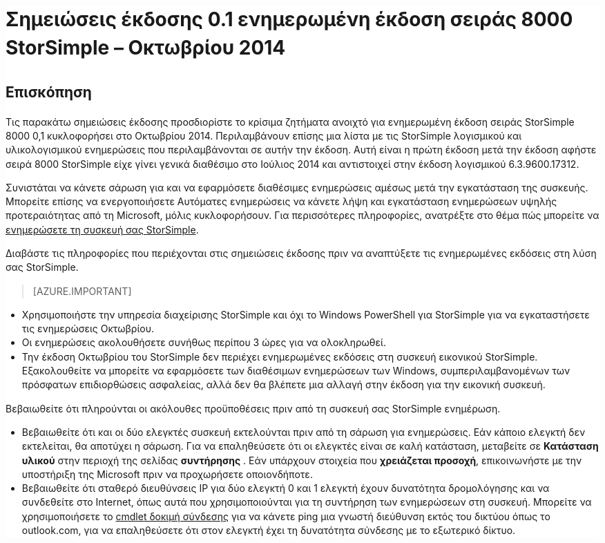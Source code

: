 <properties 
    pageTitle="Σημειώσεις έκδοσης 0.1 ενημέρωση 8000 StorSimple | Microsoft Azure"
    description="Περιγράφει τις νέες δυνατότητες και επιδιορθώσεις, ανοιχτά θέματα, και διαθέσιμες λύσεις του Οκτωβρίου 2014 Microsoft Azure StorSimple έκδοση (ενημερωμένη έκδοση 0.1)."
    services="storsimple"
    documentationCenter="NA"
    authors="alkohli"
    manager="carmonm"
    editor="" />
 <tags 
    ms.service="storsimple"
    ms.devlang="NA"
    ms.topic="article"
    ms.tgt_pltfrm="NA"
    ms.workload="TBD"
    ms.date="09/21/2016"
    ms.author="alkohli" />

# <a name="storsimple-8000-series-update-01-release-notes--october-2014"></a>Σημειώσεις έκδοσης 0.1 ενημερωμένη έκδοση σειράς 8000 StorSimple – Οκτωβρίου 2014  

## <a name="overview"></a>Επισκόπηση

Τις παρακάτω σημειώσεις έκδοσης προσδιορίστε το κρίσιμα ζητήματα ανοιχτό για ενημερωμένη έκδοση σειράς StorSimple 8000 0,1 κυκλοφορήσει στο Οκτωβρίου 2014. Περιλαμβάνουν επίσης μια λίστα με τις StorSimple λογισμικού και υλικολογισμικού ενημερώσεις που περιλαμβάνονται σε αυτήν την έκδοση. Αυτή είναι η πρώτη έκδοση μετά την έκδοση αφήστε σειρά 8000 StorSimple είχε γίνει γενικά διαθέσιμο στο Ιούλιος 2014 και αντιστοιχεί στην έκδοση λογισμικού 6.3.9600.17312.  

Συνιστάται να κάνετε σάρωση για και να εφαρμόσετε διαθέσιμες ενημερώσεις αμέσως μετά την εγκατάσταση της συσκευής. Μπορείτε επίσης να ενεργοποιήσετε Αυτόματες ενημερώσεις να κάνετε λήψη και εγκατάσταση ενημερώσεων υψηλής προτεραιότητας από τη Microsoft, μόλις κυκλοφορήσουν. Για περισσότερες πληροφορίες, ανατρέξτε στο θέμα πώς μπορείτε να [ενημερώσετε τη συσκευή σας StorSimple](storsimple-update-device.md).  

Διαβάστε τις πληροφορίες που περιέχονται στις σημειώσεις έκδοσης πριν να αναπτύξετε τις ενημερωμένες εκδόσεις στη λύση σας StorSimple.  

>[AZURE.IMPORTANT]
> 
-   Χρησιμοποιήστε την υπηρεσία διαχείρισης StorSimple και όχι το Windows PowerShell για StorSimple για να εγκαταστήσετε τις ενημερώσεις Οκτωβρίου.  
-   Οι ενημερώσεις ακολουθήσετε συνήθως περίπου 3 ώρες για να ολοκληρωθεί.  
-   Την έκδοση Οκτωβρίου του StorSimple δεν περιέχει ενημερωμένες εκδόσεις στη συσκευή εικονικού StorSimple. Εξακολουθείτε να μπορείτε να εφαρμόσετε των διαθέσιμων ενημερώσεων των Windows, συμπεριλαμβανομένων των πρόσφατων επιδιορθώσεις ασφαλείας, αλλά δεν θα βλέπετε μια αλλαγή στην έκδοση για την εικονική συσκευή.  

Βεβαιωθείτε ότι πληρούνται οι ακόλουθες προϋποθέσεις πριν από τη συσκευή σας StorSimple ενημέρωση.  

- Βεβαιωθείτε ότι και οι δύο ελεγκτές συσκευή εκτελούνται πριν από τη σάρωση για ενημερώσεις. Εάν κάποιο ελεγκτή δεν εκτελείται, θα αποτύχει η σάρωση. Για να επαληθεύσετε ότι οι ελεγκτές είναι σε καλή κατάσταση, μεταβείτε σε **Κατάσταση υλικού** στην περιοχή της σελίδας **συντήρησης** . Εάν υπάρχουν στοιχεία που **χρειάζεται προσοχή**, επικοινωνήστε με την υποστήριξη της Microsoft πριν να προχωρήσετε οποιονδήποτε.  
- Βεβαιωθείτε ότι σταθερό διευθύνσεις IP για δύο ελεγκτή 0 και 1 ελεγκτή έχουν δυνατότητα δρομολόγησης και να συνδεθείτε στο Internet, όπως αυτά που χρησιμοποιούνται για τη συντήρηση των ενημερώσεων στη συσκευή. Μπορείτε να χρησιμοποιήσετε το [cmdlet δοκιμή σύνδεσης](https://technet.microsoft.com/library/hh849808.aspx) για να κάνετε ping μια γνωστή διεύθυνση εκτός του δικτύου όπως το outlook.com, για να επαληθεύσετε ότι στον ελεγκτή έχει τη δυνατότητα σύνδεσης με το εξωτερικό δίκτυο.  